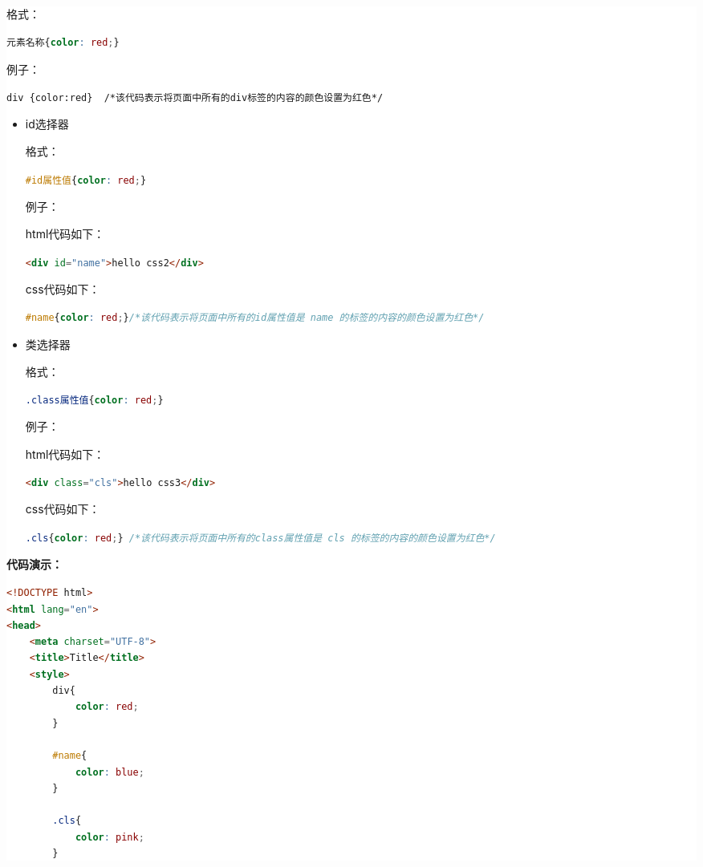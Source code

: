   格式：

  ```css
  元素名称{color: red;}
  ```

  例子：

  ```
  div {color:red}  /*该代码表示将页面中所有的div标签的内容的颜色设置为红色*/
  ```

* id选择器

  格式：

  ```css
  #id属性值{color: red;}
  ```

  例子：

  html代码如下：

  ```html
  <div id="name">hello css2</div>
  ```

  css代码如下：

  ```css
  #name{color: red;}/*该代码表示将页面中所有的id属性值是 name 的标签的内容的颜色设置为红色*/
  ```

* 类选择器

  格式：

  ```css
  .class属性值{color: red;}
  ```

  例子：

  html代码如下：

  ```html
  <div class="cls">hello css3</div>
  ```

  css代码如下：

  ```css
  .cls{color: red;} /*该代码表示将页面中所有的class属性值是 cls 的标签的内容的颜色设置为红色*/
  ```

**代码演示：**

```html
<!DOCTYPE html>
<html lang="en">
<head>
    <meta charset="UTF-8">
    <title>Title</title>
    <style>
        div{
            color: red;
        }

        #name{
            color: blue;
        }

        .cls{
            color: pink;
        }
```